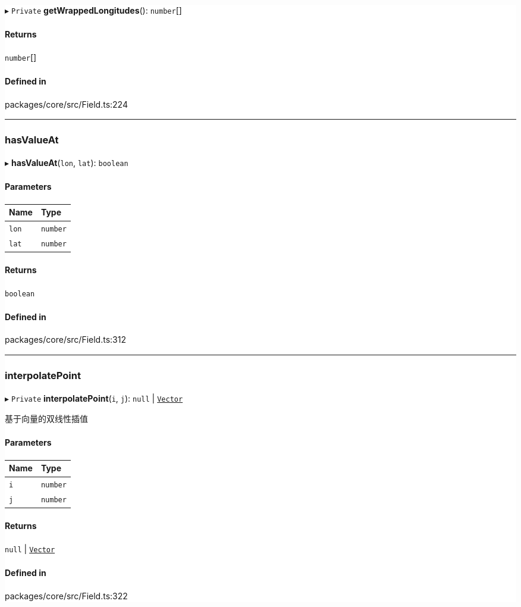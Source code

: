 ▸ `Private` **getWrappedLongitudes**(): `number`[]

#### Returns

`number`[]

#### Defined in

packages/core/src/Field.ts:224

___

### hasValueAt

▸ **hasValueAt**(`lon`, `lat`): `boolean`

#### Parameters

| Name | Type |
| :------ | :------ |
| `lon` | `number` |
| `lat` | `number` |

#### Returns

`boolean`

#### Defined in

packages/core/src/Field.ts:312

___

### interpolatePoint

▸ `Private` **interpolatePoint**(`i`, `j`): ``null`` \| [`Vector`](core_src.Vector.md)

基于向量的双线性插值

#### Parameters

| Name | Type |
| :------ | :------ |
| `i` | `number` |
| `j` | `number` |

#### Returns

``null`` \| [`Vector`](core_src.Vector.md)

#### Defined in

packages/core/src/Field.ts:322
